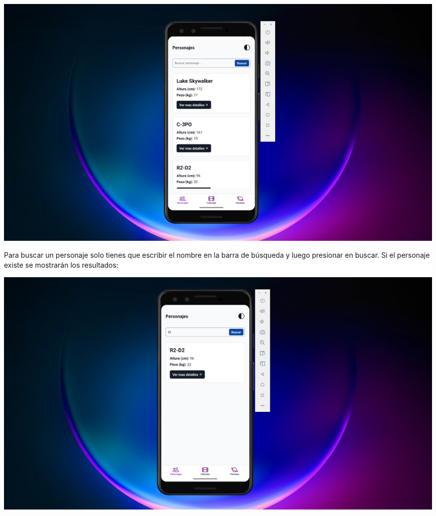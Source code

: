 ![screen-people](https://github.com/sotoflore/App-Mobile-API-SWAPI/blob/main/screenImg/screen-people.png)

Para buscar un personaje solo tienes que escribir el nombre en la barra de búsqueda y luego presionar en buscar.
Si el personaje existe se mostrarán los resultados:

![screen-people-search](https://github.com/sotoflore/App-Mobile-API-SWAPI/blob/main/screenImg/screen-people-search.png)
